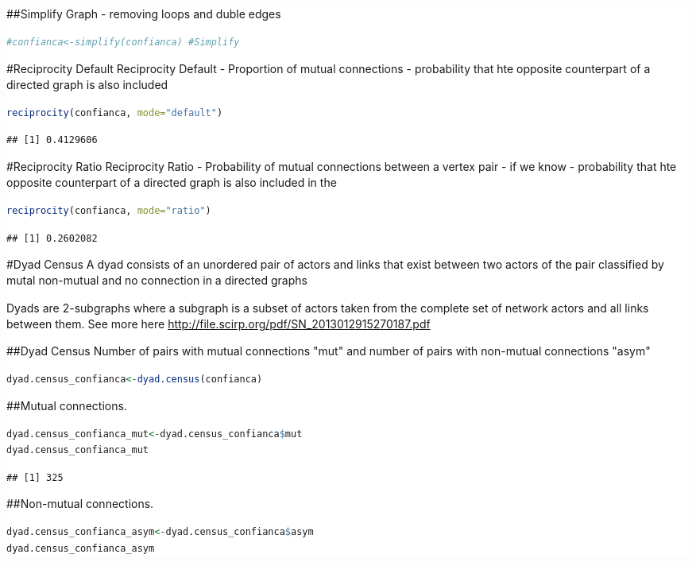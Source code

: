 ##Simplify Graph - removing loops and duble edges 

```r
#confianca<-simplify(confianca) #Simplify
```

#Reciprocity Default
Reciprocity Default - Proportion of mutual connections - probability that hte opposite counterpart of a directed graph is also included

```r
reciprocity(confianca, mode="default")
```

```
## [1] 0.4129606
```

#Reciprocity Ratio
Reciprocity Ratio - Probability  of mutual connections between a vertex pair - if we know - probability that hte opposite counterpart of a directed graph is also included in the 

```r
reciprocity(confianca, mode="ratio")
```

```
## [1] 0.2602082
```

#Dyad Census
A dyad consists of an unordered pair of actors and links that exist between two actors of the pair classified by mutal non-mutual and no connection in a directed graphs

Dyads are 2-subgraphs where a subgraph is a subset of actors taken from the complete set of network actors and all links
between them. See more here <http://file.scirp.org/pdf/SN_2013012915270187.pdf>

##Dyad Census 
Number of pairs with mutual connections "mut" and number of pairs with non-mutual connections "asym"

```r
dyad.census_confianca<-dyad.census(confianca)
```
##Mutual connections.

```r
dyad.census_confianca_mut<-dyad.census_confianca$mut
dyad.census_confianca_mut
```

```
## [1] 325
```
##Non-mutual connections.

```r
dyad.census_confianca_asym<-dyad.census_confianca$asym
dyad.census_confianca_asym
```
